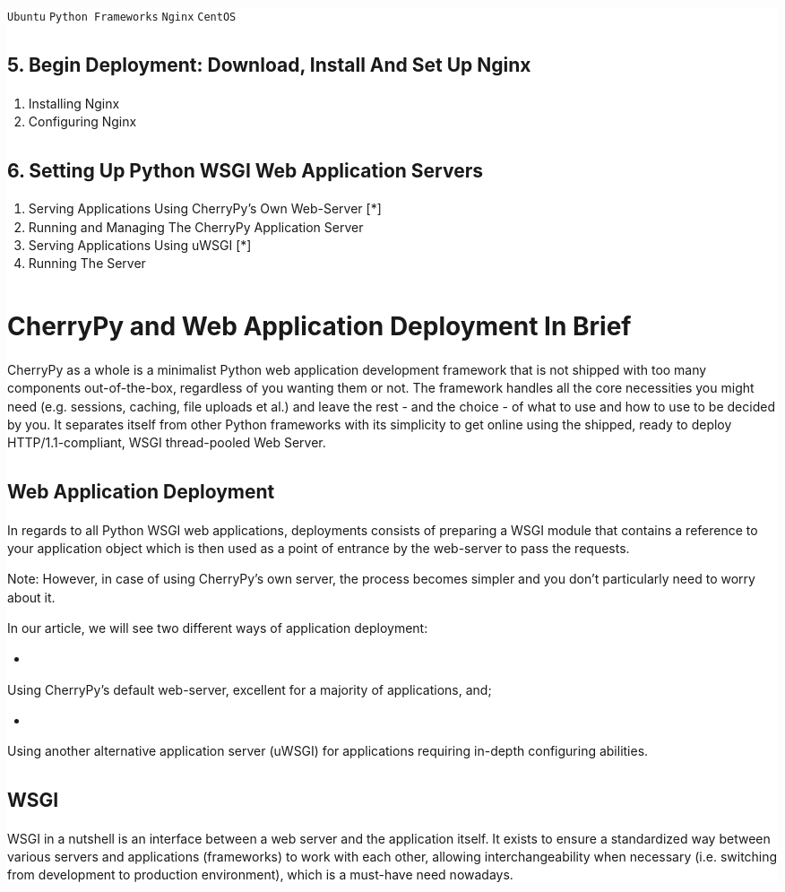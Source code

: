 ```Ubuntu``` ```Python Frameworks``` ```Nginx``` ```CentOS```
## 5. Begin Deployment: Download, Install And Set Up Nginx



1. Installing Nginx
2. Configuring Nginx

## 6. Setting Up Python WSGI Web Application Servers



1. Serving Applications Using CherryPy’s Own Web-Server [*]
2. Running and Managing The CherryPy Application Server
3. Serving Applications Using uWSGI [*]
4. Running The Server

# CherryPy and Web Application Deployment In Brief



CherryPy as a whole is a minimalist Python web application development framework that is not shipped with too many components out-of-the-box, regardless of you wanting them or not. The framework handles all the core necessities you might need (e.g. sessions, caching, file uploads et al.) and leave the rest - and the choice - of what to use and how to use to be decided by you. It separates itself from other Python frameworks with its simplicity to get online using the shipped, ready to deploy HTTP/1.1-compliant, WSGI thread-pooled Web Server.


## Web Application Deployment



In regards to all Python WSGI web applications, deployments consists of preparing a WSGI module that contains a reference to your application object which is then used as a point of entrance by the web-server to pass the requests.


Note: However, in case of using CherryPy’s own server, the process becomes simpler and you don’t particularly need to worry about it.


In our article, we will see two different ways of application deployment:


- 
Using CherryPy’s default web-server, excellent for a majority of applications, and;

- 
Using another alternative application server (uWSGI) for applications requiring in-depth configuring abilities.


## WSGI



WSGI in a nutshell is an interface between a web server and the application itself. It exists to ensure a standardized way between various servers and applications (frameworks) to work with each other, allowing interchangeability when necessary (i.e. switching from development to production environment), which is a must-have need nowadays.


```